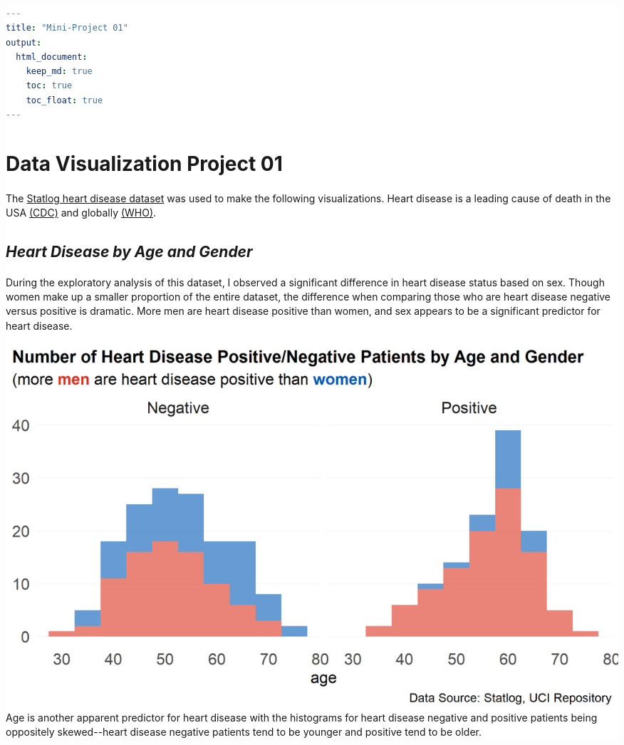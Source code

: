 ```yaml
---
title: "Mini-Project 01"
output: 
  html_document:
    keep_md: true
    toc: true
    toc_float: true
---
```


# Data Visualization Project 01

The [Statlog heart disease dataset](https://archive.ics.uci.edu/ml/datasets/statlog+(heart)) was used to make the following visualizations. Heart disease is a leading cause of death in the USA  [(CDC)](https://www.cdc.gov/globalhealth/healthprotection/ncd/cardiovascular-diseases.html) and globally  [(WHO)](https://www.who.int/health-topics/cardiovascular-diseases#tab=tab_1). 

## ***Heart Disease by Age and Gender***

During the exploratory analysis of this dataset, I observed a significant difference in heart disease status based on sex. Though women make up a smaller proportion of the entire dataset, the difference when comparing those who are heart disease negative versus positive is dramatic. More men are heart disease positive than women, and sex appears to be a significant predictor for heart disease. 





<img src="laurenFPU_project_01_files/figure-html/hd-age-gender-1.png" width="100%" style="display: block; margin: auto;" />
Age is another apparent predictor for heart disease with the histograms for heart disease negative and positive patients being oppositely skewed--heart disease negative patients tend to be younger and positive tend to be older. 
